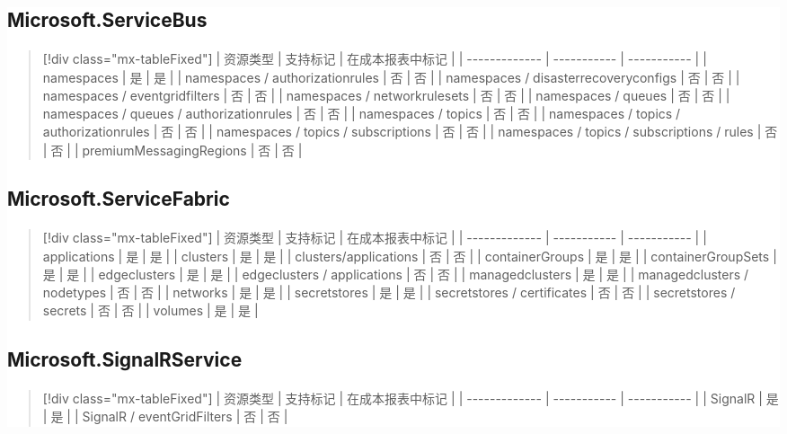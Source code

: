 


## <a name="microsoftservicebus"></a>Microsoft.ServiceBus

> [!div class="mx-tableFixed"]
> | 资源类型 | 支持标记 | 在成本报表中标记 |
> | ------------- | ----------- | ----------- |
> | namespaces | 是 | 是 |
> | namespaces / authorizationrules | 否 | 否 |
> | namespaces / disasterrecoveryconfigs | 否 | 否 |
> | namespaces / eventgridfilters | 否 | 否 |
> | namespaces / networkrulesets | 否 | 否 |
> | namespaces / queues | 否 | 否 |
> | namespaces / queues / authorizationrules | 否 | 否 |
> | namespaces / topics | 否 | 否 |
> | namespaces / topics / authorizationrules | 否 | 否 |
> | namespaces / topics / subscriptions | 否 | 否 |
> | namespaces / topics / subscriptions / rules | 否 | 否 |
> | premiumMessagingRegions | 否 | 否 |

## <a name="microsoftservicefabric"></a>Microsoft.ServiceFabric

> [!div class="mx-tableFixed"]
> | 资源类型 | 支持标记 | 在成本报表中标记 |
> | ------------- | ----------- | ----------- |
> | applications | 是 | 是 |
> | clusters | 是 | 是 |
> | clusters/applications | 否 | 否 |
> | containerGroups | 是 | 是 |
> | containerGroupSets | 是 | 是 |
> | edgeclusters | 是 | 是 |
> | edgeclusters / applications | 否 | 否 |
> | managedclusters | 是 | 是 |
> | managedclusters / nodetypes | 否 | 否 |
> | networks | 是 | 是 |
> | secretstores | 是 | 是 |
> | secretstores / certificates | 否 | 否 |
> | secretstores / secrets | 否 | 否 |
> | volumes | 是 | 是 |




## <a name="microsoftsignalrservice"></a>Microsoft.SignalRService

> [!div class="mx-tableFixed"]
> | 资源类型 | 支持标记 | 在成本报表中标记 |
> | ------------- | ----------- | ----------- |
> | SignalR | 是 | 是 |
> | SignalR / eventGridFilters | 否 | 否 |
